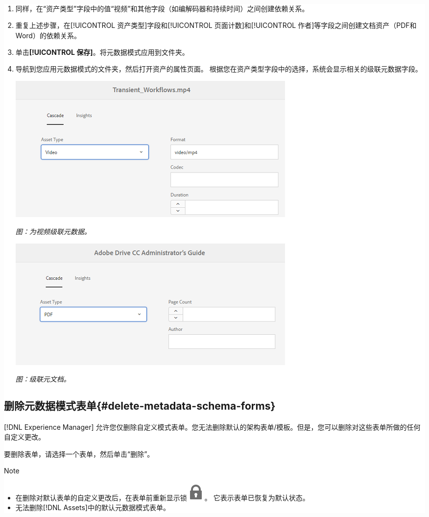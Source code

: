 1. 同样，在“资产类型”字段中的值“视频”和其他字段（如编解码器和持续时间）之间创建依赖关系。
1. 重复上述步骤，在[!UICONTROL 资产类型]字段和[!UICONTROL 页面计数]和[!UICONTROL 作者]等字段之间创建文档资产（PDF和Word）的依赖关系。
1. 单击&#x200B;**[!UICONTROL 保存]**。将元数据模式应用到文件夹。

1. 导航到您应用元数据模式的文件夹，然后打开资产的属性页面。 根据您在资产类型字段中的选择，系统会显示相关的级联元数据字段。

   ![视频资产的级联元数据](assets/video_asset.png)

   *图：为视频级联元数据。*

   ![文档资产的级联元数据](assets/doc_type_fields.png)

   *图：级联元文档。*

## 删除元数据模式表单{#delete-metadata-schema-forms}

[!DNL Experience Manager] 允许您仅删除自定义模式表单。您无法删除默认的架构表单/模板。但是，您可以删除对这些表单所做的任何自定义更改。

要删除表单，请选择一个表单，然后单击“删除”。

>[!NOTE]
>
>* 在删除对默认表单的自定义更改后，在表单前重新显示锁![已关闭](assets/do-not-localize/lock_closed_icon.svg)。 它表示表单已恢复为默认状态。
>* 无法删除[!DNL Assets]中的默认元数据模式表单。

